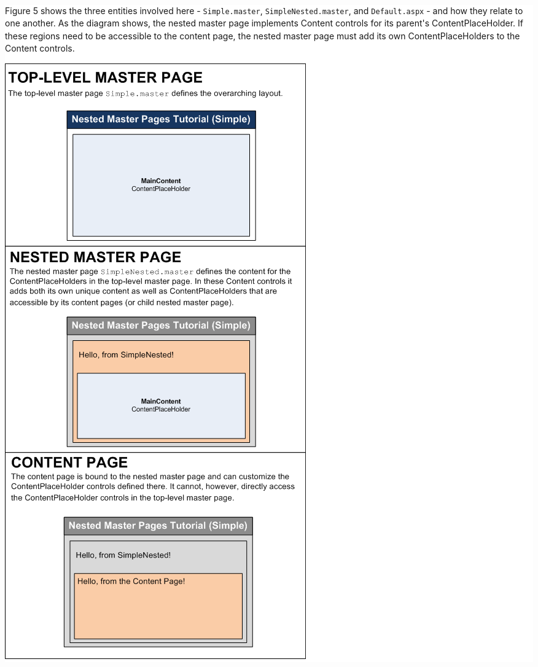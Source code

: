 Figure 5 shows the three entities involved here - `Simple.master`, `SimpleNested.master`, and `Default.aspx` - and how they relate to one another. As the diagram shows, the nested master page implements Content controls for its parent's ContentPlaceHolder. If these regions need to be accessible to the content page, the nested master page must add its own ContentPlaceHolders to the Content controls.


[![The Top-Level and Nested Master Pages Dictate the Content Page's Layout](nested-master-pages-cs/_static/image14.png)](nested-master-pages-cs/_static/image13.png)
